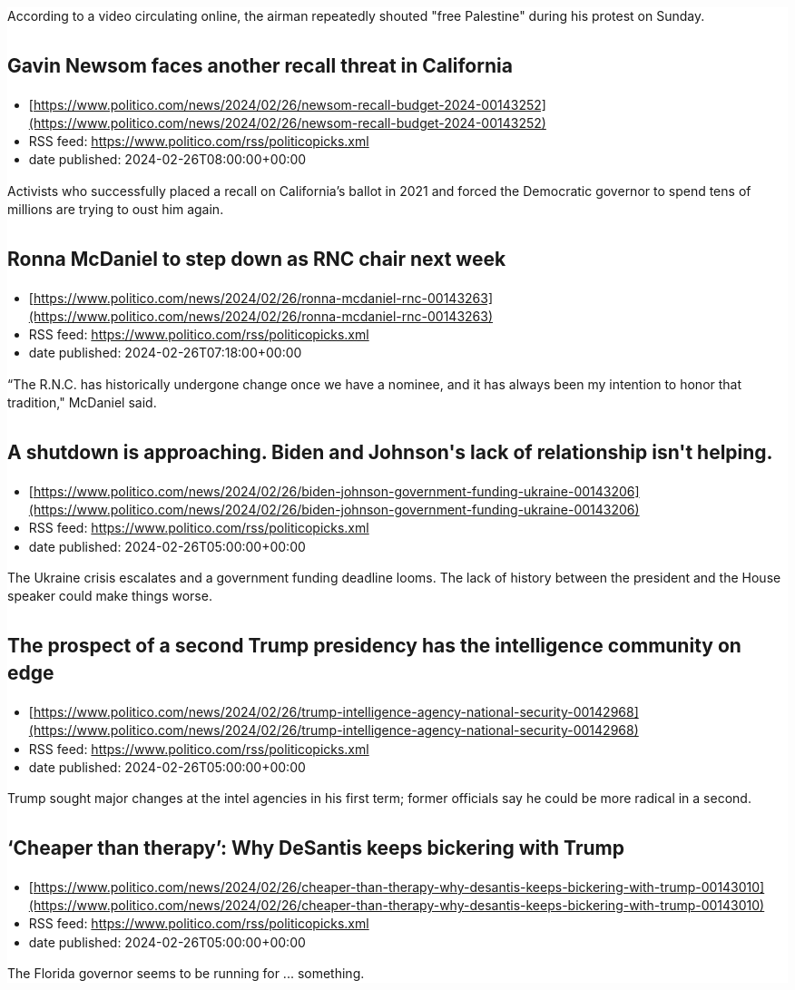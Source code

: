 According to a video circulating online, the airman repeatedly shouted "free Palestine" during his protest on Sunday.

## Gavin Newsom faces another recall threat in California
 - [https://www.politico.com/news/2024/02/26/newsom-recall-budget-2024-00143252](https://www.politico.com/news/2024/02/26/newsom-recall-budget-2024-00143252)
 - RSS feed: https://www.politico.com/rss/politicopicks.xml
 - date published: 2024-02-26T08:00:00+00:00

Activists who successfully placed a recall on California’s ballot in 2021 and forced the Democratic governor to spend tens of millions are trying to oust him again.

## Ronna McDaniel to step down as RNC chair next week
 - [https://www.politico.com/news/2024/02/26/ronna-mcdaniel-rnc-00143263](https://www.politico.com/news/2024/02/26/ronna-mcdaniel-rnc-00143263)
 - RSS feed: https://www.politico.com/rss/politicopicks.xml
 - date published: 2024-02-26T07:18:00+00:00

“The R.N.C. has historically undergone change once we have a nominee, and it has always been my intention to honor that tradition," McDaniel said.

## A shutdown is approaching. Biden and Johnson's lack of relationship isn't helping.
 - [https://www.politico.com/news/2024/02/26/biden-johnson-government-funding-ukraine-00143206](https://www.politico.com/news/2024/02/26/biden-johnson-government-funding-ukraine-00143206)
 - RSS feed: https://www.politico.com/rss/politicopicks.xml
 - date published: 2024-02-26T05:00:00+00:00

The Ukraine crisis escalates and a government funding deadline looms. The lack of history between the president and the House speaker could make things worse.

## The prospect of a second Trump presidency has the intelligence community on edge
 - [https://www.politico.com/news/2024/02/26/trump-intelligence-agency-national-security-00142968](https://www.politico.com/news/2024/02/26/trump-intelligence-agency-national-security-00142968)
 - RSS feed: https://www.politico.com/rss/politicopicks.xml
 - date published: 2024-02-26T05:00:00+00:00

Trump sought major changes at the intel agencies in his first term; former officials say he could be more radical in a second.

## ‘Cheaper than therapy’: Why DeSantis keeps bickering with Trump
 - [https://www.politico.com/news/2024/02/26/cheaper-than-therapy-why-desantis-keeps-bickering-with-trump-00143010](https://www.politico.com/news/2024/02/26/cheaper-than-therapy-why-desantis-keeps-bickering-with-trump-00143010)
 - RSS feed: https://www.politico.com/rss/politicopicks.xml
 - date published: 2024-02-26T05:00:00+00:00

The Florida governor seems to be running for ... something.
